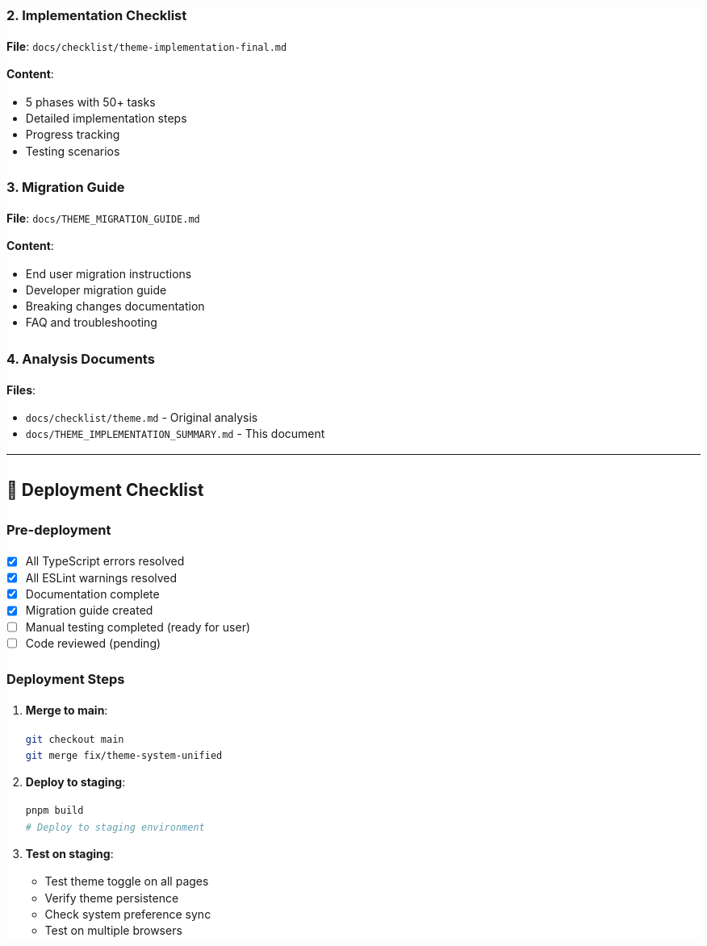 ### 2. Implementation Checklist

**File**: `docs/checklist/theme-implementation-final.md`

**Content**:
- 5 phases with 50+ tasks
- Detailed implementation steps
- Progress tracking
- Testing scenarios

### 3. Migration Guide

**File**: `docs/THEME_MIGRATION_GUIDE.md`

**Content**:
- End user migration instructions
- Developer migration guide
- Breaking changes documentation
- FAQ and troubleshooting

### 4. Analysis Documents

**Files**: 
- `docs/checklist/theme.md` - Original analysis
- `docs/THEME_IMPLEMENTATION_SUMMARY.md` - This document

---

## 🚀 Deployment Checklist

### Pre-deployment

- [x] All TypeScript errors resolved
- [x] All ESLint warnings resolved
- [x] Documentation complete
- [x] Migration guide created
- [ ] Manual testing completed (ready for user)
- [ ] Code reviewed (pending)

### Deployment Steps

1. **Merge to main**:
   ```bash
   git checkout main
   git merge fix/theme-system-unified
   ```

2. **Deploy to staging**:
   ```bash
   pnpm build
   # Deploy to staging environment
   ```

3. **Test on staging**:
   - Test theme toggle on all pages
   - Verify theme persistence
   - Check system preference sync
   - Test on multiple browsers
